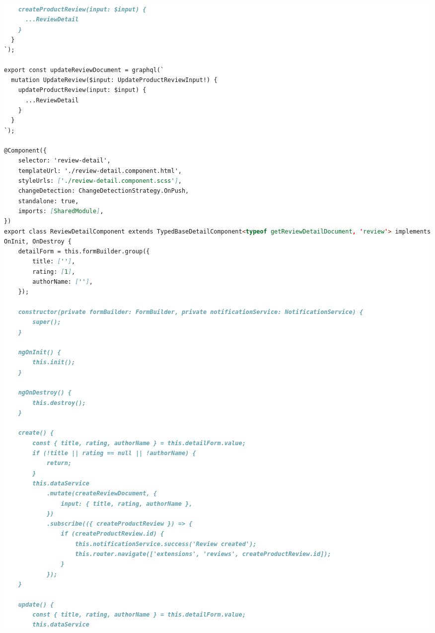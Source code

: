 ````md
    createProductReview(input: $input) {
      ...ReviewDetail
    }
  }
`);

export const updateReviewDocument = graphql(`
  mutation UpdateReview($input: UpdateProductReviewInput!) {
    updateProductReview(input: $input) {
      ...ReviewDetail
    }
  }
`);

@Component({
    selector: 'review-detail',
    templateUrl: './review-detail.component.html',
    styleUrls: ['./review-detail.component.scss'],
    changeDetection: ChangeDetectionStrategy.OnPush,
    standalone: true,
    imports: [SharedModule],
})
export class ReviewDetailComponent extends TypedBaseDetailComponent<typeof getReviewDetailDocument, 'review'> implements OnInit, OnDestroy {
    detailForm = this.formBuilder.group({
        title: [''],
        rating: [1],
        authorName: [''],
    });

    constructor(private formBuilder: FormBuilder, private notificationService: NotificationService) {
        super();
    }

    ngOnInit() {
        this.init();
    }

    ngOnDestroy() {
        this.destroy();
    }

    create() {
        const { title, rating, authorName } = this.detailForm.value;
        if (!title || rating == null || !authorName) {
            return;
        }
        this.dataService
            .mutate(createReviewDocument, {
                input: { title, rating, authorName },
            })
            .subscribe(({ createProductReview }) => {
                if (createProductReview.id) {
                    this.notificationService.success('Review created');
                    this.router.navigate(['extensions', 'reviews', createProductReview.id]);
                }
            });
    }

    update() {
        const { title, rating, authorName } = this.detailForm.value;
        this.dataService
````